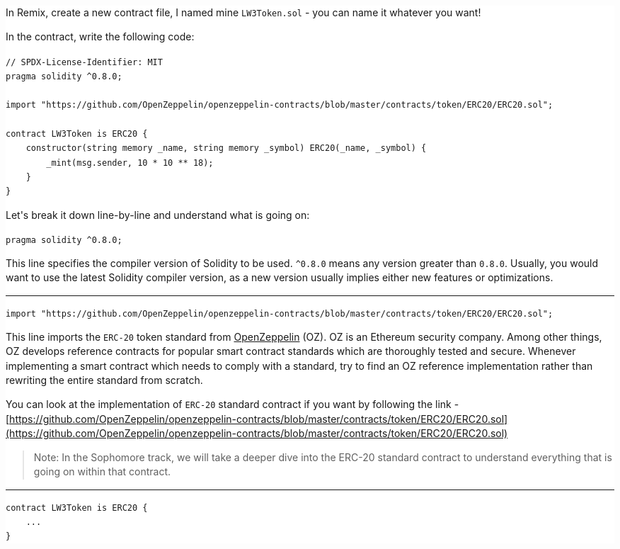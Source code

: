 In Remix, create a new contract file, I named mine `LW3Token.sol` - you can name it whatever you want!

In the contract, write the following code:

```solidity
// SPDX-License-Identifier: MIT
pragma solidity ^0.8.0;

import "https://github.com/OpenZeppelin/openzeppelin-contracts/blob/master/contracts/token/ERC20/ERC20.sol";

contract LW3Token is ERC20 {
    constructor(string memory _name, string memory _symbol) ERC20(_name, _symbol) {
        _mint(msg.sender, 10 * 10 ** 18);
    }
}
```

Let's break it down line-by-line and understand what is going on:

```solidity
pragma solidity ^0.8.0;
```

This line specifies the compiler version of Solidity to be used. `^0.8.0` means any version greater than `0.8.0`. Usually, you would want to use the latest Solidity compiler version, as a new version usually implies either new features or optimizations.



---


```solidity
import "https://github.com/OpenZeppelin/openzeppelin-contracts/blob/master/contracts/token/ERC20/ERC20.sol";
```

This line imports the `ERC-20` token standard from [OpenZeppelin](https://openzeppelin.com/) (OZ). OZ is an Ethereum security company. Among other things, OZ develops reference contracts for popular smart contract standards which are thoroughly tested and secure. Whenever implementing a smart contract which needs to comply with a standard, try to find an OZ reference implementation rather than rewriting the entire standard from scratch.

You can look at the implementation of `ERC-20` standard contract if you want by following the link - [https://github.com/OpenZeppelin/openzeppelin-contracts/blob/master/contracts/token/ERC20/ERC20.sol](https://github.com/OpenZeppelin/openzeppelin-contracts/blob/master/contracts/token/ERC20/ERC20.sol)

> Note: In the Sophomore track, we will take a deeper dive into the ERC-20 standard contract to understand everything that is going on within that contract.

---

```solidity
contract LW3Token is ERC20 {
    ...
}
```
